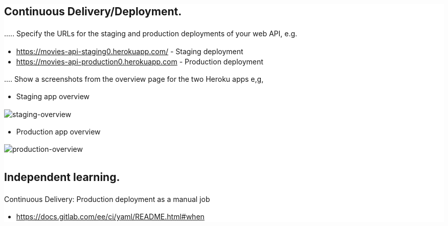 ## Continuous Delivery/Deployment.

..... Specify the URLs for the staging and production deployments of your web API, e.g.

+ https://movies-api-staging0.herokuapp.com/ - Staging deployment
+ https://movies-api-production0.herokuapp.com - Production deployment

.... Show a screenshots from the overview page for the two Heroku apps e,g,

+ Staging app overview 

![staging-overview](./movies-api/public/staging-overview.png)

+ Production app overview 

![production-overview](./movies-api/public/production-overview.png)

## Independent learning.

Continuous Delivery: Production deployment as a manual job
+ https://docs.gitlab.com/ee/ci/yaml/README.html#when